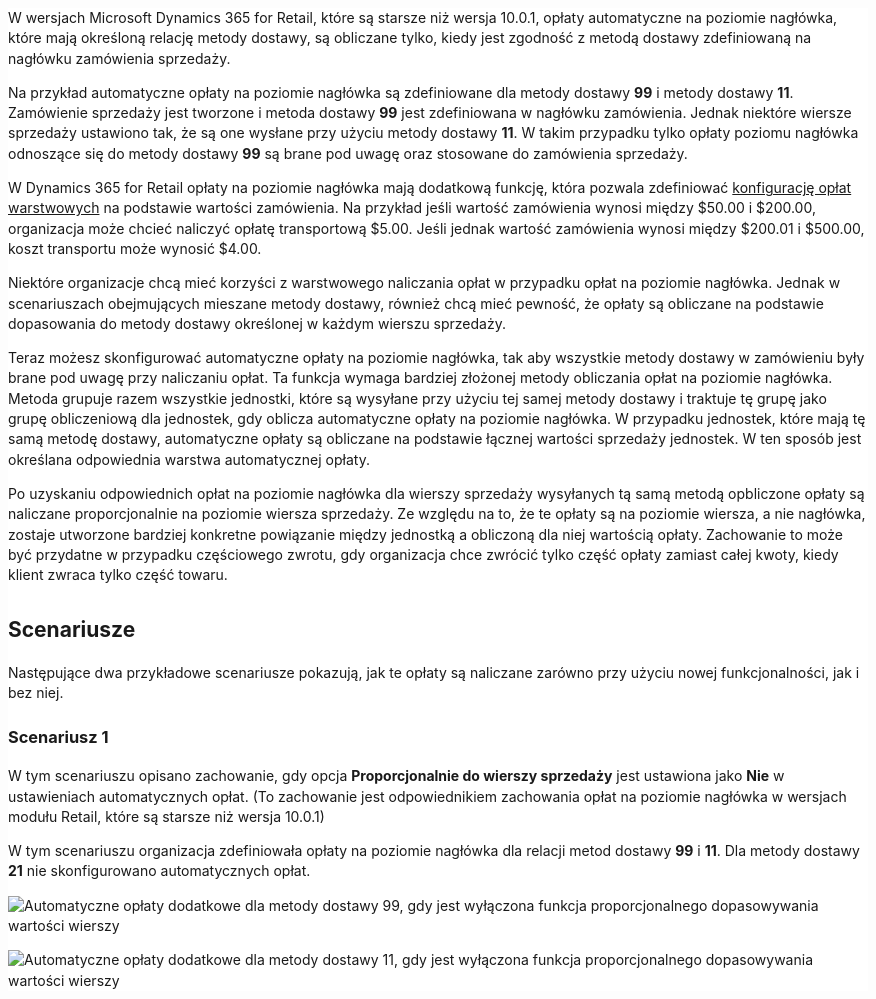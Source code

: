 W wersjach Microsoft Dynamics 365 for Retail, które są starsze niż wersja 10.0.1, opłaty automatyczne na poziomie nagłówka, które mają określoną relację metody dostawy, są obliczane tylko, kiedy jest zgodność z metodą dostawy zdefiniowaną na nagłówku zamówienia sprzedaży.

Na przykład automatyczne opłaty na poziomie nagłówka są zdefiniowane dla metody dostawy **99** i metody dostawy **11**. Zamówienie sprzedaży jest tworzone i metoda dostawy **99** jest zdefiniowana w nagłówku zamówienia. Jednak niektóre wiersze sprzedaży ustawiono tak, że są one wysłane przy użyciu metody dostawy **11**. W takim przypadku tylko opłaty poziomu nagłówka odnoszące się do metody dostawy **99** są brane pod uwagę oraz stosowane do zamówienia sprzedaży.

W Dynamics 365 for Retail opłaty na poziomie nagłówka mają dodatkową funkcję, która pozwala zdefiniować [konfigurację opłat warstwowych](https://docs.microsoft.com/dynamics365/unified-operations/retail/configure-call-center-delivery) na podstawie wartości zamówienia. Na przykład jeśli wartość zamówienia wynosi między $50.00 i $200.00, organizacja może chcieć naliczyć opłatę transportową $5.00. Jeśli jednak wartość zamówienia wynosi między $200.01 i $500.00, koszt transportu może wynosić $4.00.

Niektóre organizacje chcą mieć korzyści z warstwowego naliczania opłat w przypadku opłat na poziomie nagłówka. Jednak w scenariuszach obejmujących mieszane metody dostawy, również chcą mieć pewność, że opłaty są obliczane na podstawie dopasowania do metody dostawy określonej w każdym wierszu sprzedaży.

Teraz możesz skonfigurować automatyczne opłaty na poziomie nagłówka, tak aby wszystkie metody dostawy w zamówieniu były brane pod uwagę przy naliczaniu opłat. Ta funkcja wymaga bardziej złożonej metody obliczania opłat na poziomie nagłówka. Metoda grupuje razem wszystkie jednostki, które są wysyłane przy użyciu tej samej metody dostawy i traktuje tę grupę jako grupę obliczeniową dla jednostek, gdy oblicza automatyczne opłaty na poziomie nagłówka. W przypadku jednostek, które mają tę samą metodę dostawy, automatyczne opłaty są obliczane na podstawie łącznej wartości sprzedaży jednostek. W ten sposób jest określana odpowiednia warstwa automatycznej opłaty.

Po uzyskaniu odpowiednich opłat na poziomie nagłówka dla wierszy sprzedaży wysyłanych tą samą metodą opbliczone opłaty są naliczane proporcjonalnie na poziomie wiersza sprzedaży. Ze względu na to, że te opłaty są na poziomie wiersza, a nie nagłówka, zostaje utworzone bardziej konkretne powiązanie między jednostką a obliczoną dla niej wartością opłaty. Zachowanie to może być przydatne w przypadku częściowego zwrotu, gdy organizacja chce zwrócić tylko część opłaty zamiast całej kwoty, kiedy klient zwraca tylko część towaru.

## <a name="scenarios"></a>Scenariusze

Następujące dwa przykładowe scenariusze pokazują, jak te opłaty są naliczane zarówno przy użyciu nowej funkcjonalności, jak i bez niej.

### <a name="scenario-1"></a>Scenariusz 1

W tym scenariuszu opisano zachowanie, gdy opcja **Proporcjonalnie do wierszy sprzedaży** jest ustawiona jako **Nie** w ustawieniach automatycznych opłat. (To zachowanie jest odpowiednikiem zachowania opłat na poziomie nagłówka w wersjach modułu Retail, które są starsze niż wersja 10.0.1)

W tym scenariuszu organizacja zdefiniowała opłaty na poziomie nagłówka dla relacji metod dostawy **99** i **11**. Dla metody dostawy **21** nie skonfigurowano automatycznych opłat.

![Automatyczne opłaty dodatkowe dla metody dostawy 99, gdy jest wyłączona funkcja proporcjonalnego dopasowywania wartości wierszy](media/99_disabled.png)

![Automatyczne opłaty dodatkowe dla metody dostawy 11, gdy jest wyłączona funkcja proporcjonalnego dopasowywania wartości wierszy](media/11_disabled.png)

